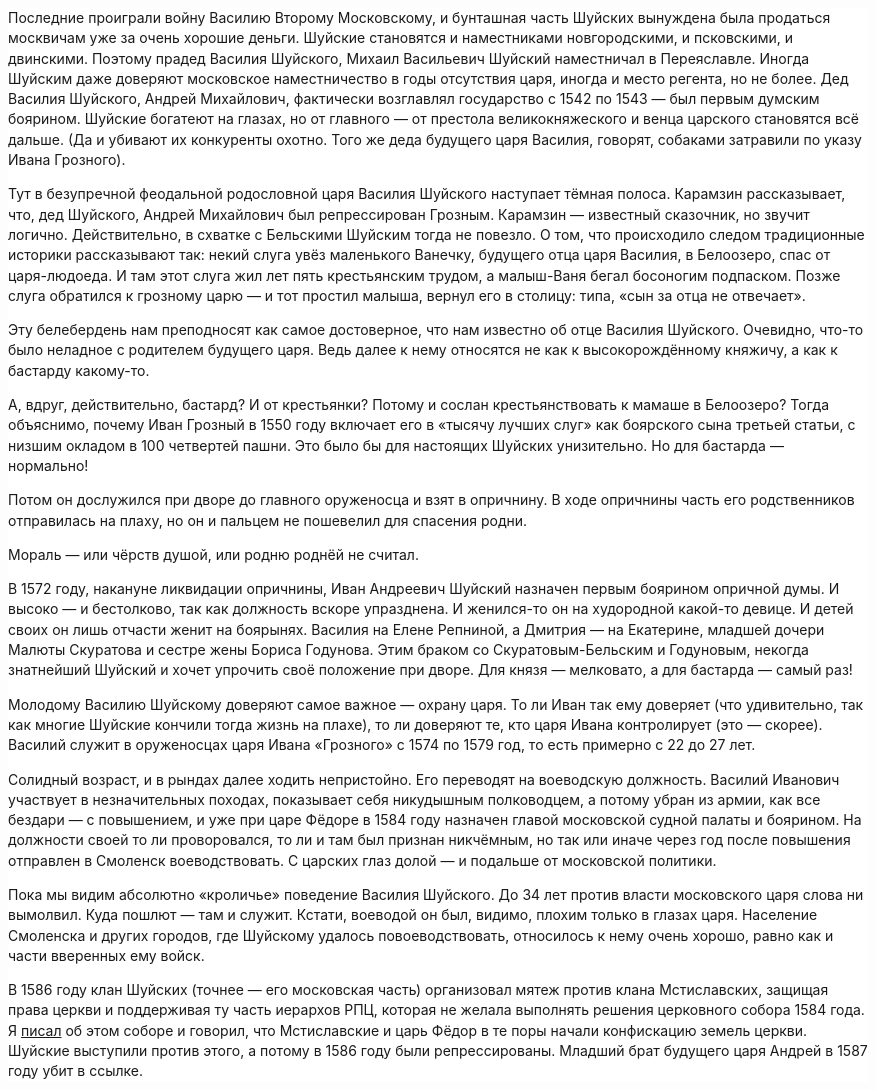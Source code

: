 Последние проиграли войну Василию Второму Московскому, и бунташная часть Шуйских вынуждена была продаться москвичам уже за очень хорошие деньги. Шуйские становятся и наместниками новгородскими, и псковскими, и двинскими. Поэтому прадед Василия Шуйского, Михаил Васильевич Шуйский наместничал в Переяславле. Иногда Шуйским даже доверяют московское наместничество в годы отсутствия царя, иногда и место регента, но не более. Дед Василия Шуйского, Андрей Михайлович, фактически возглавлял государство с 1542 по 1543 — был первым думским боярином. Шуйские богатеют на глазах, но от главного — от престола великокняжеского и венца царского становятся всё дальше. (Да и убивают их конкуренты охотно. Того же деда будущего царя Василия, говорят, собаками затравили по указу Ивана Грозного).

Тут в безупречной феодальной родословной царя Василия Шуйского наступает тёмная полоса. Карамзин рассказывает, что, дед Шуйского, Андрей Михайлович был репрессирован Грозным. Карамзин — известный сказочник, но звучит логично. Действительно, в схватке с Бельскими Шуйским тогда не повезло. О том, что происходило следом традиционные историки рассказывают так: некий слуга увёз маленького Ванечку, будущего отца царя Василия, в Белоозеро, спас от царя-людоеда. И там этот слуга жил лет пять крестьянским трудом, а малыш-Ваня бегал босоногим подпаском. Позже слуга обратился к грозному царю — и тот простил малыша, вернул его в столицу: типа, «сын за отца не отвечает». 

Эту белебердень нам преподносят как самое достоверное, что нам известно об отце Василия Шуйского. Очевидно, что-то было неладное с родителем будущего царя. Ведь далее к нему относятся не как к высокорождённому княжичу, а как к бастарду какому-то. 

А, вдруг, действительно, бастард? И от крестьянки? Потому и сослан крестьянствовать к мамаше в Белоозеро? Тогда объяснимо, почему Иван Грозный в 1550 году включает его в «тысячу лучших слуг» как боярского сына третьей статьи, с низшим окладом в 100 четвертей пашни. Это было бы для настоящих Шуйских унизительно. Но для бастарда — нормально! 

Потом он дослужился при дворе до главного оруженосца и взят в опричнину. В ходе опричнины часть его родственников отправилась на плаху, но он и пальцем не пошевелил для спасения родни. 

Мораль — или чёрств душой, или родню роднёй не считал. 

В 1572 году, накануне ликвидации опричнины, Иван Андреевич Шуйский назначен первым боярином опричной думы. И высоко — и бестолково, так как должность вскоре упразднена. И женился-то он на худородной какой-то девице. И детей своих он лишь отчасти женит на боярынях. Василия на Елене Репниной, а Дмитрия — на Екатерине, младшей дочери Малюты Скуратова и сестре жены Бориса Годунова. Этим браком со Скуратовым-Бельским и Годуновым, некогда знатнейший Шуйский и хочет упрочить своё положение при дворе. Для князя — мелковато, а для бастарда — самый раз!

Молодому Василию Шуйскому доверяют самое важное — охрану царя. То ли Иван так ему доверяет (что удивительно, так как многие Шуйские кончили тогда жизнь на плахе), то ли доверяют те, кто царя Ивана контролирует (это — скорее). Василий служит в оруженосцах царя Ивана «Грозного» с 1574 по 1579 год, то есть примерно с 22 до 27 лет. 

Солидный возраст, и в рындах[‌](#) далее ходить непристойно. Его переводят на воеводскую должность. Василий Иванович участвует в незначительных походах, показывает себя никудышным полководцем, а потому убран из армии, как все бездари — с повышением, и уже при царе Фёдоре в 1584 году назначен главой московской судной палаты и боярином. На должности своей то ли проворовался, то ли и там был признан никчёмным, но так или иначе через год после повышения отправлен в Смоленск воеводствовать. С царских глаз долой — и подальше от московской политики. 

Пока мы видим абсолютно «кроличье» поведение Василия Шуйского. До 34 лет против власти московского царя слова ни вымолвил. Куда пошлют — там и служит. Кстати, воеводой он был, видимо, плохим только в глазах царя. Население Смоленска и других городов, где Шуйскому удалось повоеводствовать, относилось к нему очень хорошо, равно как и части вверенных ему войск.

В 1586 году клан Шуйских (точнее — его московская часть) организовал мятеж против клана Мстиславских, защищая права церкви и поддерживая ту часть иерархов РПЦ, которая не желала выполнять решения церковного собора 1584 года. Я [писал](https://discours.io/articles/social/svyaschenstvo-i-tsarstvo-ch-rnyy-peredel-tsarya-f-dora) об этом соборе и говорил, что Мстиславские и царь Фёдор в те поры начали конфискацию земель церкви. Шуйские выступили против этого, а потому в 1586 году были репрессированы. Младший брат будущего царя Андрей в 1587 году убит в ссылке. 
